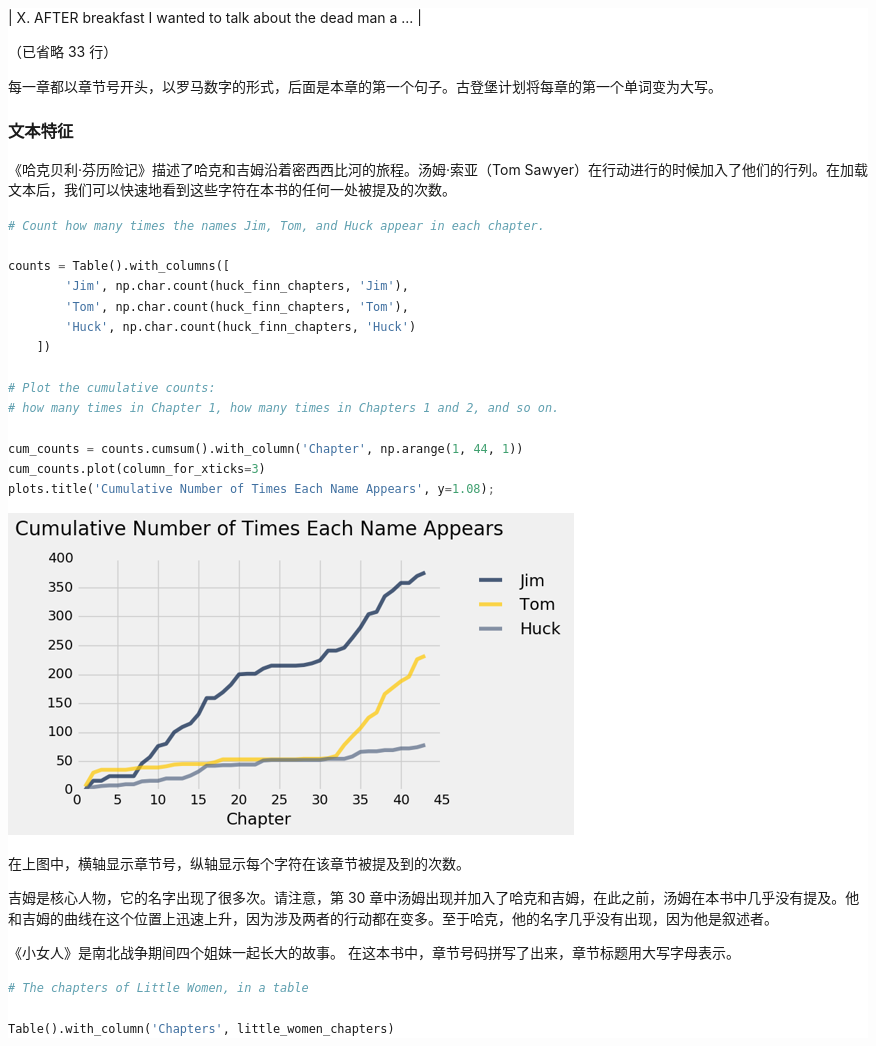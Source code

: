 | X. AFTER breakfast I wanted to talk about the dead man a ... |

（已省略 33 行）

每一章都以章节号开头，以罗马数字的形式，后面是本章的第一个句子。古登堡计划将每章的第一个单词变为大写。

### 文本特征

《哈克贝利·芬历险记》描述了哈克和吉姆沿着密西西比河的旅程。汤姆·索亚（Tom Sawyer）在行动进行的时候加入了他们的行列。在加载文本后，我们可以快速地看到这些字符在本书的任何一处被提及的次数。

```py
# Count how many times the names Jim, Tom, and Huck appear in each chapter.

counts = Table().with_columns([
        'Jim', np.char.count(huck_finn_chapters, 'Jim'),
        'Tom', np.char.count(huck_finn_chapters, 'Tom'),
        'Huck', np.char.count(huck_finn_chapters, 'Huck')
    ])

# Plot the cumulative counts:
# how many times in Chapter 1, how many times in Chapters 1 and 2, and so on.

cum_counts = counts.cumsum().with_column('Chapter', np.arange(1, 44, 1))
cum_counts.plot(column_for_xticks=3)
plots.title('Cumulative Number of Times Each Name Appears', y=1.08);
```

![](img/1-1.png)

在上图中，横轴显示章节号，纵轴显示每个字符在该章节被提及到的次数。

吉姆是核心人物，它的名字出现了很多次。请注意，第 30 章中汤姆出现并加入了哈克和吉姆，在此之前，汤姆在本书中几乎没有提及。他和吉姆的曲线在这个位置上迅速上升，因为涉及两者的行动都在变多。至于哈克，他的名字几乎没有出现，因为他是叙述者。

《小女人》是南北战争期间四个姐妹一起长大的故事。 在这本书中，章节号码拼写了出来，章节标题用大写字母表示。

```py
# The chapters of Little Women, in a table

Table().with_column('Chapters', little_women_chapters)
```

